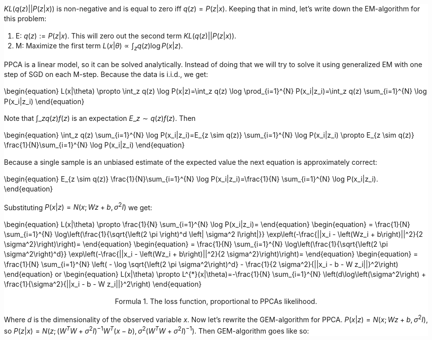 $KL(q(z)||P(z|x))$ is non-negative and is equal to zero iff $q(z)=P(z|x)$. Keeping that in mind, let’s write down the EM-algorithm for this problem:

1. E: $q(z) := P(z|x)$. This will zero out the second term $KL(q(z)||P(z|x))$.
2. M: Maximize the first term $L(x|\theta) \propto \int_z q(z) \log P(x|z)$.

PPCA is a linear model, so it can be solved analytically. Instead of doing that we will try to solve it using generalized EM with one step of SGD on each M-step. Because the data is i.i.d., we get:

\\begin{equation}
    L(x|\theta) \propto  \int\_z q(z) \log P(x|z)=\int\_z q(z) \log \prod_{i=1}^{N} P(x\_i|z\_i)=\int\_z q(z) \sum\_{i=1}^{N} \log P(x\_i|z\_i)
\\end{equation}

Note that $\int\_zq(z)f(z)$ is an expectation $E\_{z \sim q(z)} f(z)$. Then

\\begin{equation}
    \int\_z q(z) \sum\_{i=1}^{N} \log P(x\_i|z\_i)=E\_{z \sim q(z)} \sum\_{i=1}^{N} \log P(x\_i|z\_i) \propto E\_{z \sim q(z)} \frac{1}{N}\sum\_{i=1}^{N} \log P(x\_i|z\_i)
\\end{equation}

Because a single sample is an unbiased estimate of the expected value the next equation is approximately correct:

\\begin{equation}
    E\_{z \sim q(z)} \frac{1}{N}\sum\_{i=1}^{N} \log P(x\_i|z\_i)=\frac{1}{N} \sum\_{i=1}^{N} \log P(x\_i|z\_i).
\\end{equation}

Substituting $P(x|z) = N(x; Wz + b, \sigma^2 I)$ we get:

\\begin{equation}
    L(x|\theta) \propto \frac{1}{N} \sum\_{i=1}^{N} \log P(x\_i|z\_i)=
\\end{equation}
\\begin{equation}
    = \frac{1}{N} \sum\_{i=1}^{N} \log\left(\frac{1}{\sqrt{\left(2 \pi \right)^d \left| \sigma^2 I\right|}}  \exp\left(-\frac{||x\_i - \left(Wz\_i + b\right)||^2}{2 \sigma^2}\right)\right)=
\\end{equation}
\\begin{equation}
    = \frac{1}{N} \sum_{i=1}^{N} \log\left(\frac{1}{\sqrt{\left(2 \pi \sigma^2\right)^d}} \exp\left(-\frac{||x\_i - \left(Wz\_i + b\right)||^2}{2 \sigma^2}\right)\right)=
\\end{equation}
\\begin{equation}
    = \frac{1}{N} \sum\_{i=1}^{N} \left( - \log \sqrt{\left(2 \pi \sigma^2\right)^d} - \frac{1}{2 \sigma^2}{||x\_i - b - W z\_i||}^2\right)
\\end{equation}
or
\\begin{equation}
    L(x|\theta) \propto L^{*}(x|\theta)=-\frac{1}{N} \sum\_{i=1}^{N} \left(d\log\left(\sigma^2\right) + \frac{1}{\sigma^2}{||x\_i - b - W z\_i||}^2\right)
\\end{equation}
<center>Formula 1. The loss function, proportional to PPCAs likelihood.</center>

Where $d$ is the dimensionality of the observed variable $x$. Now let’s rewrite the GEM-algorithm for PPCA. $P(x|z) = N(x; Wz + b, \sigma^2 I)$, so $P(z|x)=N\left(z; \left(W^T W + \sigma^2 I \right)^{−1} W^T\left(x − b\right), \sigma^2 \left(W^T W + \sigma^2 I \right)^{−1} \right)$. Then GEM-algorithm goes like so:
